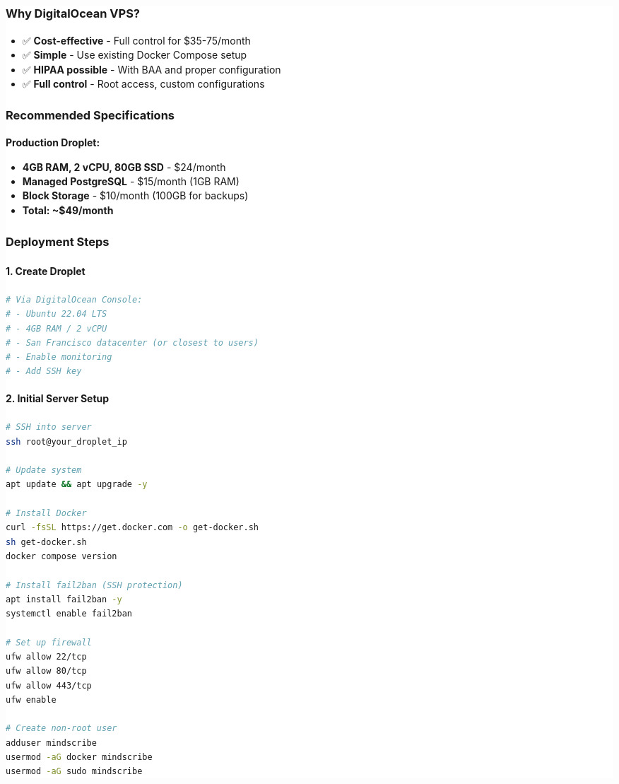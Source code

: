 ### Why DigitalOcean VPS?
- ✅ **Cost-effective** - Full control for $35-75/month
- ✅ **Simple** - Use existing Docker Compose setup
- ✅ **HIPAA possible** - With BAA and proper configuration
- ✅ **Full control** - Root access, custom configurations

### Recommended Specifications

**Production Droplet:**
- **4GB RAM, 2 vCPU, 80GB SSD** - $24/month
- **Managed PostgreSQL** - $15/month (1GB RAM)
- **Block Storage** - $10/month (100GB for backups)
- **Total: ~$49/month**

### Deployment Steps

#### 1. Create Droplet
```bash
# Via DigitalOcean Console:
# - Ubuntu 22.04 LTS
# - 4GB RAM / 2 vCPU
# - San Francisco datacenter (or closest to users)
# - Enable monitoring
# - Add SSH key
```

#### 2. Initial Server Setup
```bash
# SSH into server
ssh root@your_droplet_ip

# Update system
apt update && apt upgrade -y

# Install Docker
curl -fsSL https://get.docker.com -o get-docker.sh
sh get-docker.sh
docker compose version

# Install fail2ban (SSH protection)
apt install fail2ban -y
systemctl enable fail2ban

# Set up firewall
ufw allow 22/tcp
ufw allow 80/tcp
ufw allow 443/tcp
ufw enable

# Create non-root user
adduser mindscribe
usermod -aG docker mindscribe
usermod -aG sudo mindscribe
```

